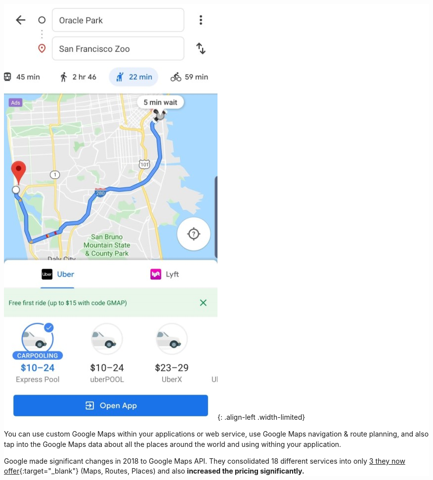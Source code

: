 ![Example screenshot of Google Mapp App, showing how Lyft and Uber are integrated within the App](/assets/images/alphabet_google_maps_mobile_app_example_of_integration_with_lyft_and_uber.jpg){: .align-left .width-limited}

You can use custom Google Maps within your applications or web service, use Google Maps navigation & route planning, and also tap into the Google Maps data about all the places around the world and using withing your application. 

Google made significant changes in 2018 to Google Maps API. They consolidated 18 different services into only [3 they now offer](https://cloud.google.com/maps-platform/){:target="_blank"} (Maps, Routes, Places) and also **increased the pricing significantly.**
